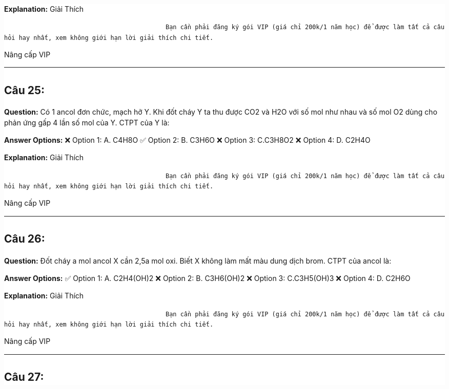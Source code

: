 **Explanation:** Giải Thích




                                                Bạn cần phải đăng ký gói VIP (giá chỉ 200k/1 năm học) để được làm tất cả câu hỏi hay nhất, xem không giới hạn lời giải thích chi tiết.
                                            

Nâng cấp VIP

---

## Câu 25:

**Question:** Có 1 ancol đơn chức, mạch hở Y. Khi đốt cháy Y ta thu được CO2 và H2O với số mol như nhau và số mol O2 dùng cho phản ứng gấp 4 lần số mol của Y. CTPT của Y là:

**Answer Options:**
❌ Option 1: A. C4H8O
✅ Option 2: B. C3H6O
❌ Option 3: C.C3H8O2
❌ Option 4: D. C2H4O

**Explanation:** Giải Thích




                                                Bạn cần phải đăng ký gói VIP (giá chỉ 200k/1 năm học) để được làm tất cả câu hỏi hay nhất, xem không giới hạn lời giải thích chi tiết.
                                            

Nâng cấp VIP

---

## Câu 26:

**Question:** Đốt cháy a mol ancol X cần 2,5a mol oxi. Biết X không làm mất màu dung dịch brom. CTPT của ancol là:

**Answer Options:**
✅ Option 1: A. C2H4(OH)2
❌ Option 2: B. C3H6(OH)2
❌ Option 3: C.C3H5(OH)3
❌ Option 4: D. C2H6O

**Explanation:** Giải Thích




                                                Bạn cần phải đăng ký gói VIP (giá chỉ 200k/1 năm học) để được làm tất cả câu hỏi hay nhất, xem không giới hạn lời giải thích chi tiết.
                                            

Nâng cấp VIP

---

## Câu 27:
